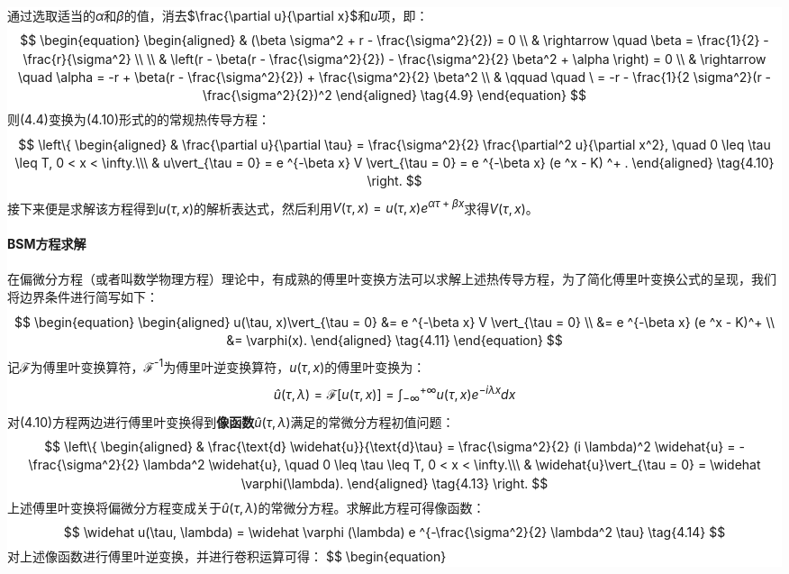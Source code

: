 

通过选取适当的$\alpha$和$\beta$的值，消去$\frac{\partial u}{\partial x}$和$u$项，即：
$$
\begin{equation}
\begin{aligned}
& (\beta \sigma^2 + r - \frac{\sigma^2}{2}) = 0 \\
& \rightarrow \quad \beta = \frac{1}{2} - \frac{r}{\sigma^2} \\
\\
& \left(r - \beta(r - \frac{\sigma^2}{2}) - \frac{\sigma^2}{2} \beta^2 + \alpha \right) = 0 \\
& \rightarrow \quad \alpha = -r + \beta(r - \frac{\sigma^2}{2}) + \frac{\sigma^2}{2} \beta^2 \\
& \qquad \quad \ = -r - \frac{1}{2 \sigma^2}(r - \frac{\sigma^2}{2})^2
\end{aligned}
\tag{4.9}
\end{equation}
$$
则$\text{(4.4)}$变换为$\text{(4.10)}$形式的的常规热传导方程：
$$
\left\{
\begin{aligned}
& \frac{\partial u}{\partial \tau} = \frac{\sigma^2}{2} \frac{\partial^2 u}{\partial x^2},   \quad 0 \leq \tau \leq T,  0 < x < \infty.\\\
& u\vert_{\tau = 0} = e ^{-\beta x} V \vert_{\tau = 0} = e ^{-\beta x} (e ^x - K)
 ^+ .
 \end{aligned}  \tag{4.10}
\right.
$$
接下来便是求解该方程得到$u(\tau, x)$的解析表达式，然后利用$V(\tau, x) = u(\tau, x) e^{\alpha \tau + \beta x}$求得$V(\tau, x)$。

#### BSM方程求解

在偏微分方程（或者叫数学物理方程）理论中，有成熟的傅里叶变换方法可以求解上述热传导方程，为了简化傅里叶变换公式的呈现，我们将边界条件进行简写如下：
$$
\begin{equation}
\begin{aligned}
u(\tau, x)\vert_{\tau = 0} &= e ^{-\beta x} V \vert_{\tau = 0} \\
&= e ^{-\beta x} (e ^x - K)^+ \\
&= \varphi(x).
\end{aligned} \tag{4.11}
\end{equation}
$$
记$\mathcal{F}$为傅里叶变换算符，$\mathcal{F^\text{-1}}$为傅里叶逆变换算符，$u(\tau, x)$的傅里叶变换为：
$$
\widehat{u}(\tau, \lambda) = \mathcal{F}[u(\tau, x)] = \int^{+\infty}_{-\infty} u(\tau, x) e^{-i \lambda x} dx \tag{4.12}
$$
对$\text{(4.10)}$方程两边进行傅里叶变换得到**像函数**$\widehat u(\tau, \lambda)$满足的常微分方程初值问题：
$$
\left\{
\begin{aligned}
& \frac{\text{d} \widehat{u}}{\text{d}\tau} = \frac{\sigma^2}{2} (i \lambda)^2 \widehat{u} = -\frac{\sigma^2}{2} \lambda^2 \widehat{u},   \quad 0 \leq \tau \leq T,  0 < x < \infty.\\\
& \widehat{u}\vert_{\tau = 0} = \widehat \varphi(\lambda).
\end{aligned}  \tag{4.13}
\right.
$$
上述傅里叶变换将偏微分方程变成关于$\widehat u(\tau, \lambda)$的常微分方程。求解此方程可得像函数：
$$
\widehat u(\tau, \lambda) = \widehat \varphi (\lambda) e ^{-\frac{\sigma^2}{2} \lambda^2 \tau} \tag{4.14}
$$
对上述像函数进行傅里叶逆变换，并进行卷积运算可得：
$$
\begin{equation}